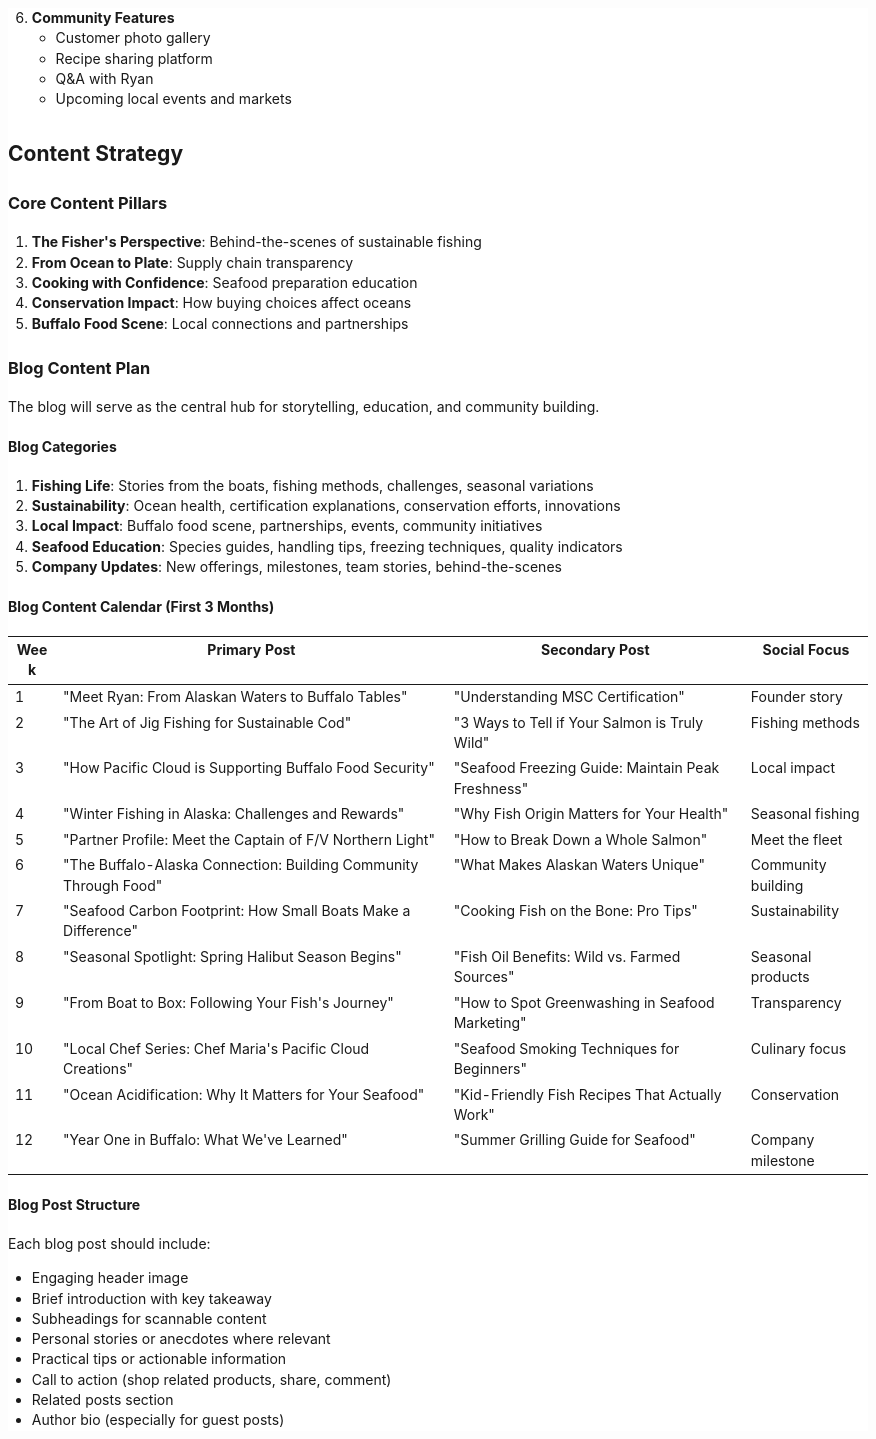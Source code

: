 6. **Community Features**
   - Customer photo gallery
   - Recipe sharing platform
   - Q&A with Ryan
   - Upcoming local events and markets

## Content Strategy

### Core Content Pillars
1. **The Fisher's Perspective**: Behind-the-scenes of sustainable fishing
2. **From Ocean to Plate**: Supply chain transparency
3. **Cooking with Confidence**: Seafood preparation education
4. **Conservation Impact**: How buying choices affect oceans
5. **Buffalo Food Scene**: Local connections and partnerships

### Blog Content Plan
The blog will serve as the central hub for storytelling, education, and community building.

#### Blog Categories
1. **Fishing Life**: Stories from the boats, fishing methods, challenges, seasonal variations
2. **Sustainability**: Ocean health, certification explanations, conservation efforts, innovations
3. **Local Impact**: Buffalo food scene, partnerships, events, community initiatives
4. **Seafood Education**: Species guides, handling tips, freezing techniques, quality indicators
5. **Company Updates**: New offerings, milestones, team stories, behind-the-scenes

#### Blog Content Calendar (First 3 Months)
| Week | Primary Post | Secondary Post | Social Focus |
|------|-------------|----------------|--------------|
| 1 | "Meet Ryan: From Alaskan Waters to Buffalo Tables" | "Understanding MSC Certification" | Founder story |
| 2 | "The Art of Jig Fishing for Sustainable Cod" | "3 Ways to Tell if Your Salmon is Truly Wild" | Fishing methods |
| 3 | "How Pacific Cloud is Supporting Buffalo Food Security" | "Seafood Freezing Guide: Maintain Peak Freshness" | Local impact |
| 4 | "Winter Fishing in Alaska: Challenges and Rewards" | "Why Fish Origin Matters for Your Health" | Seasonal fishing |
| 5 | "Partner Profile: Meet the Captain of F/V Northern Light" | "How to Break Down a Whole Salmon" | Meet the fleet |
| 6 | "The Buffalo-Alaska Connection: Building Community Through Food" | "What Makes Alaskan Waters Unique" | Community building |
| 7 | "Seafood Carbon Footprint: How Small Boats Make a Difference" | "Cooking Fish on the Bone: Pro Tips" | Sustainability |
| 8 | "Seasonal Spotlight: Spring Halibut Season Begins" | "Fish Oil Benefits: Wild vs. Farmed Sources" | Seasonal products |
| 9 | "From Boat to Box: Following Your Fish's Journey" | "How to Spot Greenwashing in Seafood Marketing" | Transparency |
| 10 | "Local Chef Series: Chef Maria's Pacific Cloud Creations" | "Seafood Smoking Techniques for Beginners" | Culinary focus |
| 11 | "Ocean Acidification: Why It Matters for Your Seafood" | "Kid-Friendly Fish Recipes That Actually Work" | Conservation |
| 12 | "Year One in Buffalo: What We've Learned" | "Summer Grilling Guide for Seafood" | Company milestone |

#### Blog Post Structure
Each blog post should include:
- Engaging header image
- Brief introduction with key takeaway
- Subheadings for scannable content
- Personal stories or anecdotes where relevant
- Practical tips or actionable information
- Call to action (shop related products, share, comment)
- Related posts section
- Author bio (especially for guest posts)
